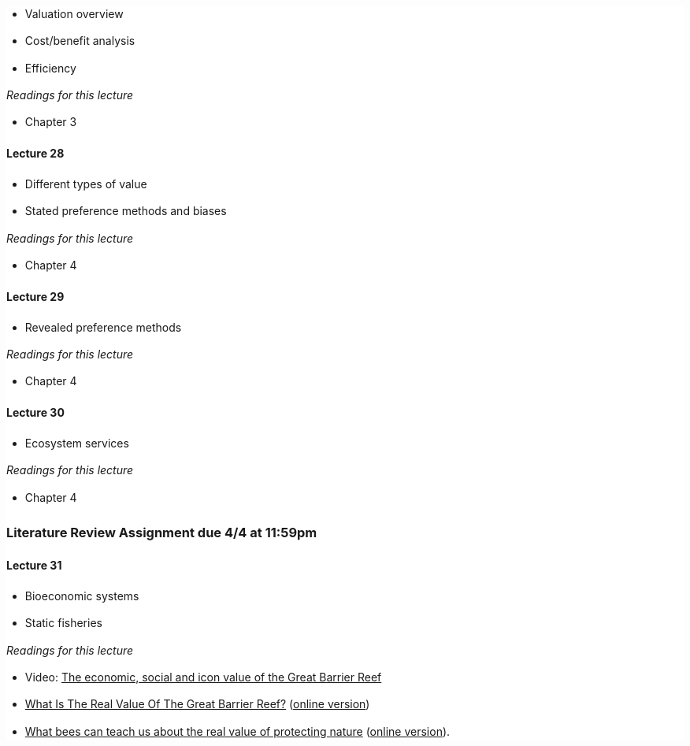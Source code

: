 - Valuation overview

- Cost/benefit analysis

- Efficiency

*Readings for this lecture*

- Chapter 3


#### Lecture 28

- Different types of value

- Stated preference methods and biases

*Readings for this lecture*

- Chapter 4


#### Lecture 29

- Revealed preference methods

*Readings for this lecture*

- Chapter 4


#### Lecture 30

- Ecosystem services

*Readings for this lecture*

- Chapter 4

### Literature Review Assignment due 4/4 at 11:59pm 

#### Lecture 31

- Bioeconomic systems

- Static fisheries

*Readings for this lecture*

- Video: [The economic, social and icon value of the Great Barrier Reef](https://www.youtube.com/watch?v=b3iJ2X9Vjnw)

- [What Is The Real Value Of The Great Barrier Reef?](https://kylebutts.com/ECON3535_S2021/Articles/What%20Is%20The%20Real%20Value%20Of%20The%20Great%20Barrier%20Reef%20|%20HuffPost) ([online version](https://www.huffpost.com/entry/what-is-the-real-value-of-the-great-barrier-reef_b_595cbea4e4b0326c0a8d13c7))

- [What bees can teach us about the real value of protecting nature](https://kylebutts.com/ECON3535_S2021/Articles/What%20bees%20can%20teach%20us%20about%20the%20real%20value%20of%20protecting%20nature%20-%20Vox.pdf) ([online version](https://www.vox.com/2015/7/6/8900605/bees-pollination-ecosystem-services)).
